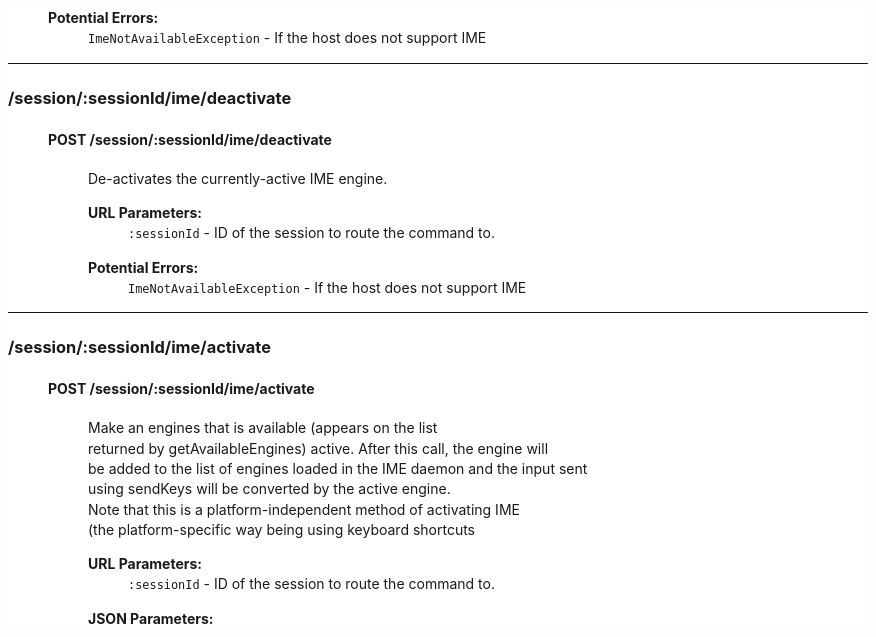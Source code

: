 <dd>
<dl>
<dt><b>Potential Errors:</b></dt>
<dd><code>ImeNotAvailableException</code> - If the host does not support IME</dd>
</dl>
</dd>
</dl>
</dd>
</dl>


---


### /session/:sessionId/ime/deactivate ###

<dl>
<dd>
<h4>POST /session/:sessionId/ime/deactivate</h4>
</dd>
<dd>
<dl>
<dd>De-activates the currently-active IME engine.</dd>
<dd>
<dl>
<dt><b>URL Parameters:</b></dt>
<dd><code>:sessionId</code> - ID of the session to route the command to.</dd>
</dl>
</dd>
<dd>
<dl>
<dt><b>Potential Errors:</b></dt>
<dd><code>ImeNotAvailableException</code> - If the host does not support IME</dd>
</dl>
</dd>
</dl>
</dd>
</dl>


---


### /session/:sessionId/ime/activate ###

<dl>
<dd>
<h4>POST /session/:sessionId/ime/activate</h4>
</dd>
<dd>
<dl>
<dd>Make an engines that is available (appears on the list<br>
returned by getAvailableEngines) active. After this call, the engine will<br>
be added to the list of engines loaded in the IME daemon and the input sent<br>
using sendKeys will be converted by the active engine.<br>
Note that this is a platform-independent method of activating IME<br>
(the platform-specific way being using keyboard shortcuts</dd>
<dd>
<dl>
<dt><b>URL Parameters:</b></dt>
<dd><code>:sessionId</code> - ID of the session to route the command to.</dd>
</dl>
</dd>
<dd>
<dl>
<dt><b>JSON Parameters:</b></dt>